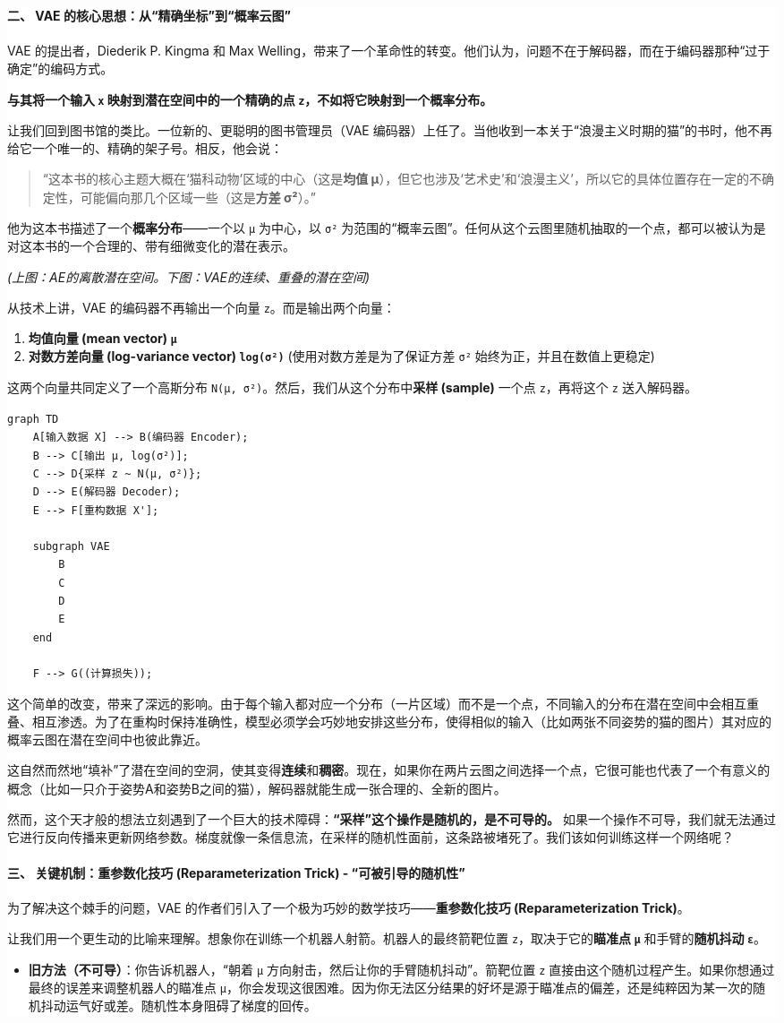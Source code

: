 #### **二、 VAE 的核心思想：从“精确坐标”到“概率云图”**

VAE 的提出者，Diederik P. Kingma 和 Max Welling，带来了一个革命性的转变。他们认为，问题不在于解码器，而在于编码器那种“过于确定”的编码方式。

**与其将一个输入 `x` 映射到潜在空间中的一个精确的点 `z`，不如将它映射到一个概率分布。**

让我们回到图书馆的类比。一位新的、更聪明的图书管理员（VAE 编码器）上任了。当他收到一本关于“浪漫主义时期的猫”的书时，他不再给它一个唯一的、精确的架子号。相反，他会说：

> “这本书的核心主题大概在‘猫科动物’区域的中心（这是**均值 μ**），但它也涉及‘艺术史’和‘浪漫主义’，所以它的具体位置存在一定的不确定性，可能偏向那几个区域一些（这是**方差 σ²**）。”

他为这本书描述了一个**概率分布**——一个以 `μ` 为中心，以 `σ²` 为范围的“概率云图”。任何从这个云图里随机抽取的一个点，都可以被认为是对这本书的一个合理的、带有细微变化的潜在表示。



*(上图：AE的离散潜在空间。下图：VAE的连续、重叠的潜在空间)*

从技术上讲，VAE 的编码器不再输出一个向量 `z`。而是输出两个向量：
1.  **均值向量 (mean vector) `μ`**
2.  **对数方差向量 (log-variance vector) `log(σ²)`** (使用对数方差是为了保证方差 `σ²` 始终为正，并且在数值上更稳定)

这两个向量共同定义了一个高斯分布 `N(μ, σ²)`。然后，我们从这个分布中**采样 (sample)** 一个点 `z`，再将这个 `z` 送入解码器。

```mermaid
graph TD
    A[输入数据 X] --> B(编码器 Encoder);
    B --> C[输出 μ, log(σ²)];
    C --> D{采样 z ~ N(μ, σ²)};
    D --> E(解码器 Decoder);
    E --> F[重构数据 X'];

    subgraph VAE
        B
        C
        D
        E
    end
    
    F --> G((计算损失));
```

这个简单的改变，带来了深远的影响。由于每个输入都对应一个分布（一片区域）而不是一个点，不同输入的分布在潜在空间中会相互重叠、相互渗透。为了在重构时保持准确性，模型必须学会巧妙地安排这些分布，使得相似的输入（比如两张不同姿势的猫的图片）其对应的概率云图在潜在空间中也彼此靠近。

这自然而然地“填补”了潜在空间的空洞，使其变得**连续**和**稠密**。现在，如果你在两片云图之间选择一个点，它很可能也代表了一个有意义的概念（比如一只介于姿势A和姿势B之间的猫），解码器就能生成一张合理的、全新的图片。

然而，这个天才般的想法立刻遇到了一个巨大的技术障碍：**“采样”这个操作是随机的，是不可导的。** 如果一个操作不可导，我们就无法通过它进行反向传播来更新网络参数。梯度就像一条信息流，在采样的随机性面前，这条路被堵死了。我们该如何训练这样一个网络呢？

#### **三、 关键机制：重参数化技巧 (Reparameterization Trick) - “可被引导的随机性”**

为了解决这个棘手的问题，VAE 的作者们引入了一个极为巧妙的数学技巧——**重参数化技巧 (Reparameterization Trick)**。

让我们用一个更生动的比喻来理解。想象你在训练一个机器人射箭。机器人的最终箭靶位置 `z`，取决于它的**瞄准点 `μ`** 和手臂的**随机抖动 `ε`**。

*   **旧方法（不可导）**：你告诉机器人，“朝着 `μ` 方向射击，然后让你的手臂随机抖动”。箭靶位置 `z` 直接由这个随机过程产生。如果你想通过最终的误差来调整机器人的瞄准点 `μ`，你会发现这很困难。因为你无法区分结果的好坏是源于瞄准点的偏差，还是纯粹因为某一次的随机抖动运气好或差。随机性本身阻碍了梯度的回传。

